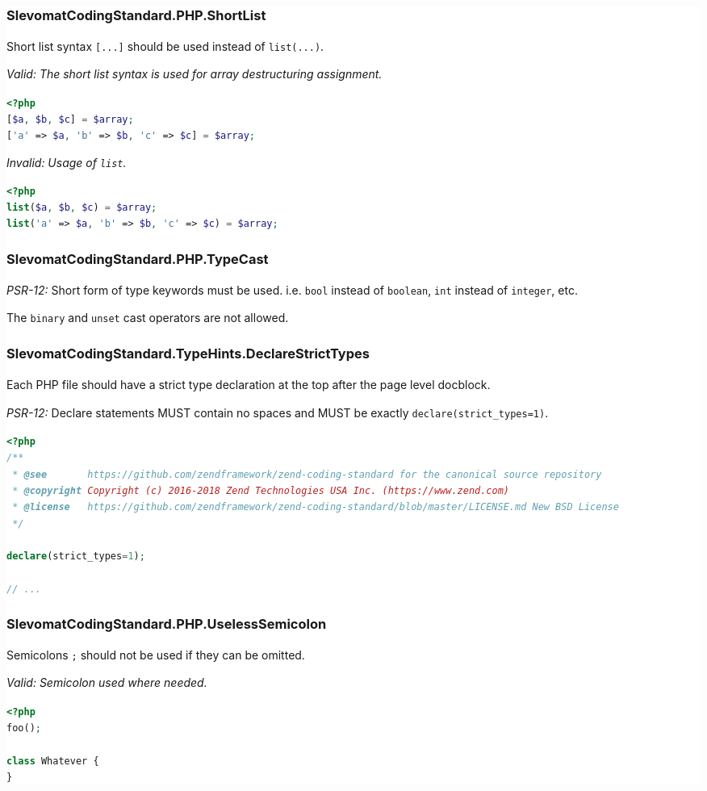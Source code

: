 ### SlevomatCodingStandard.PHP.ShortList
Short list syntax `[...]` should be used instead of `list(...)`.

*Valid: The short list syntax is used for array destructuring assignment.*
```php
<?php
[$a, $b, $c] = $array;
['a' => $a, 'b' => $b, 'c' => $c] = $array;
```

*Invalid: Usage of `list`.*
```php
<?php
list($a, $b, $c) = $array;
list('a' => $a, 'b' => $b, 'c' => $c) = $array;
```

### SlevomatCodingStandard.PHP.TypeCast
_PSR-12:_ Short form of type keywords must be used. i.e. `bool` instead of `boolean`, `int` instead of `integer`, etc.

The `binary` and `unset` cast operators are not allowed.

### SlevomatCodingStandard.TypeHints.DeclareStrictTypes
Each PHP file should have a strict type declaration at the top after the page level docblock.

_PSR-12:_ Declare statements MUST contain no spaces and MUST be exactly `declare(strict_types=1)`.

```php
<?php
/**
 * @see       https://github.com/zendframework/zend-coding-standard for the canonical source repository
 * @copyright Copyright (c) 2016-2018 Zend Technologies USA Inc. (https://www.zend.com)
 * @license   https://github.com/zendframework/zend-coding-standard/blob/master/LICENSE.md New BSD License
 */

declare(strict_types=1);

// ...
```

### SlevomatCodingStandard.PHP.UselessSemicolon
Semicolons `;` should not be used if they can be omitted.

*Valid: Semicolon used where needed.*
```php
<?php
foo();

class Whatever {
}
```

